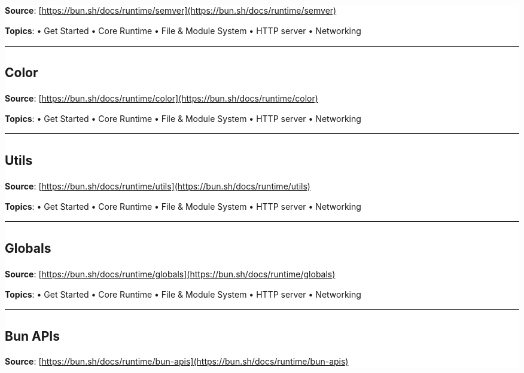 **Source**: [https://bun.sh/docs/runtime/semver](https://bun.sh/docs/runtime/semver)

**Topics**:
      • Get Started
      • Core Runtime
      • File & Module System
      • HTTP server
      • Networking

---

## Color

**Source**: [https://bun.sh/docs/runtime/color](https://bun.sh/docs/runtime/color)

**Topics**:
      • Get Started
      • Core Runtime
      • File & Module System
      • HTTP server
      • Networking

---

## Utils

**Source**: [https://bun.sh/docs/runtime/utils](https://bun.sh/docs/runtime/utils)

**Topics**:
      • Get Started
      • Core Runtime
      • File & Module System
      • HTTP server
      • Networking

---

## Globals

**Source**: [https://bun.sh/docs/runtime/globals](https://bun.sh/docs/runtime/globals)

**Topics**:
      • Get Started
      • Core Runtime
      • File & Module System
      • HTTP server
      • Networking

---

## Bun APIs

**Source**: [https://bun.sh/docs/runtime/bun-apis](https://bun.sh/docs/runtime/bun-apis)
